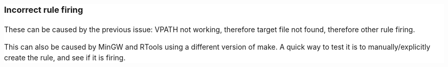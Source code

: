 
### Incorrect rule firing

These can be caused by the previous issue: VPATH not working, therefore target file not found, therefore other rule firing.

This can also be caused by MinGW and RTools using a different version of make. A quick way to test it is to manually/explicitly create the rule, and see if it is firing. 



